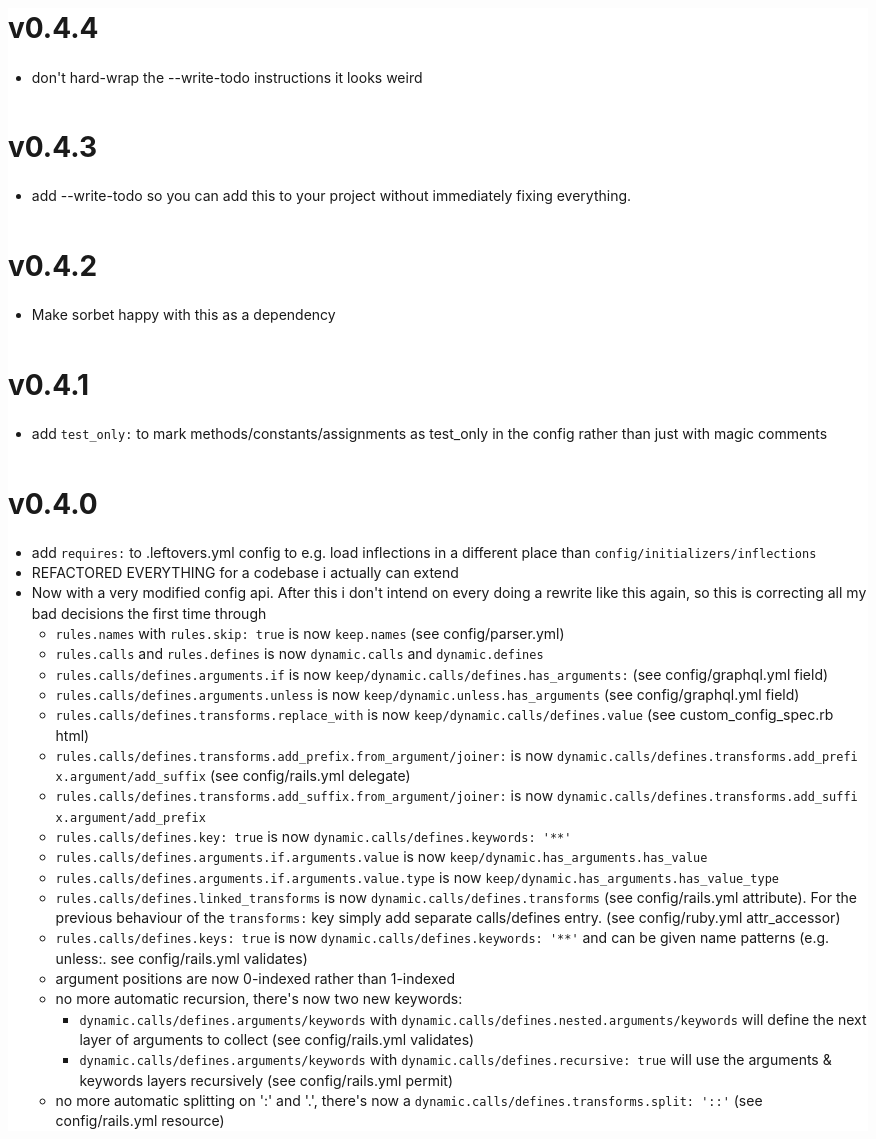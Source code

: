 # v0.4.4
- don't hard-wrap the --write-todo instructions it looks weird

# v0.4.3
- add --write-todo so you can add this to your project without
immediately fixing everything.

# v0.4.2
- Make sorbet happy with this as a dependency
# v0.4.1
- add `test_only:` to mark methods/constants/assignments as test_only in the config rather than just with magic comments

# v0.4.0
- add `requires:` to .leftovers.yml config to e.g. load inflections in a different place than `config/initializers/inflections`
- REFACTORED EVERYTHING for a codebase i actually can extend
- Now with a very modified config api. After this i don't intend on every doing a rewrite like this again, so this is correcting all my bad decisions the first time through
  - `rules.names` with `rules.skip: true` is now `keep.names` (see config/parser.yml)
  - `rules.calls` and `rules.defines` is now `dynamic.calls` and `dynamic.defines`
  - `rules.calls/defines.arguments.if` is now `keep/dynamic.calls/defines.has_arguments:` (see config/graphql.yml field)
  - `rules.calls/defines.arguments.unless` is now `keep/dynamic.unless.has_arguments` (see config/graphql.yml field)
  - `rules.calls/defines.transforms.replace_with` is now `keep/dynamic.calls/defines.value` (see custom_config_spec.rb html)
  - `rules.calls/defines.transforms.add_prefix.from_argument/joiner:` is now `dynamic.calls/defines.transforms.add_prefix.argument/add_suffix` (see config/rails.yml delegate)
  - `rules.calls/defines.transforms.add_suffix.from_argument/joiner:` is now `dynamic.calls/defines.transforms.add_suffix.argument/add_prefix`
  - `rules.calls/defines.key: true` is now `dynamic.calls/defines.keywords: '**'`
  - `rules.calls/defines.arguments.if.arguments.value` is now `keep/dynamic.has_arguments.has_value`
  - `rules.calls/defines.arguments.if.arguments.value.type` is now `keep/dynamic.has_arguments.has_value_type`
  - `rules.calls/defines.linked_transforms` is now `dynamic.calls/defines.transforms` (see config/rails.yml attribute). For the previous behaviour of the `transforms:` key simply add separate calls/defines entry. (see config/ruby.yml attr_accessor)
  - `rules.calls/defines.keys: true` is now `dynamic.calls/defines.keywords: '**'` and can be given name patterns (e.g. unless:. see config/rails.yml validates)
  - argument positions are now 0-indexed rather than 1-indexed
  - no more automatic recursion, there's now two new keywords:
    - `dynamic.calls/defines.arguments/keywords` with `dynamic.calls/defines.nested.arguments/keywords` will define the next layer of arguments to collect (see config/rails.yml validates)
    - `dynamic.calls/defines.arguments/keywords` with `dynamic.calls/defines.recursive: true` will use the arguments & keywords layers recursively (see config/rails.yml permit)
  - no more automatic splitting on ':' and '.', there's now a `dynamic.calls/defines.transforms.split: '::'` (see config/rails.yml resource)
